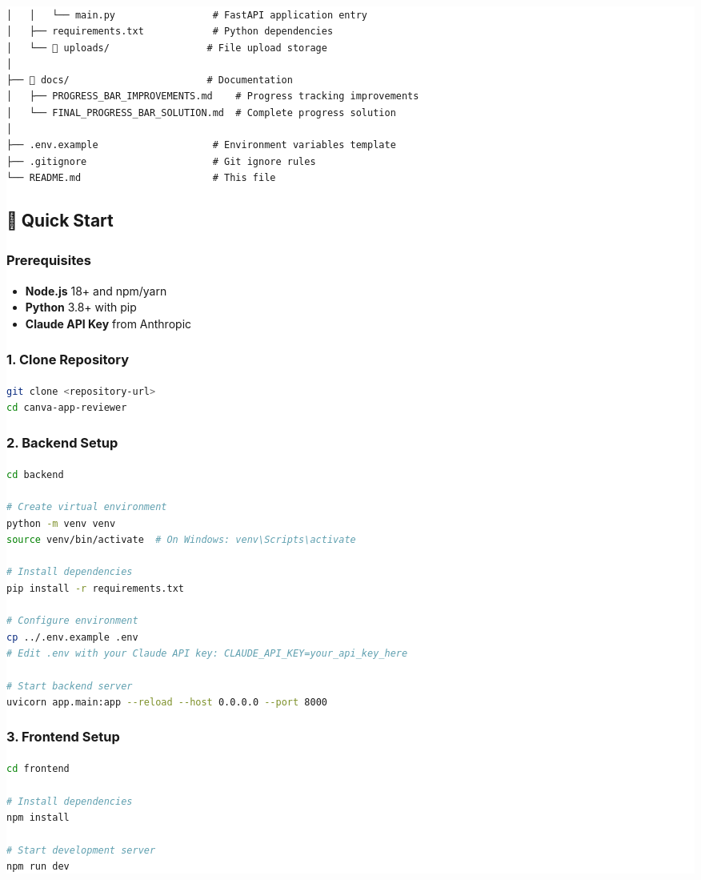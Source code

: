 ```
│   │   └── main.py                 # FastAPI application entry
│   ├── requirements.txt            # Python dependencies
│   └── 📁 uploads/                 # File upload storage
│
├── 📁 docs/                        # Documentation
│   ├── PROGRESS_BAR_IMPROVEMENTS.md    # Progress tracking improvements
│   └── FINAL_PROGRESS_BAR_SOLUTION.md  # Complete progress solution
│
├── .env.example                    # Environment variables template
├── .gitignore                      # Git ignore rules
└── README.md                       # This file
```

## 🚀 Quick Start

### Prerequisites

- **Node.js** 18+ and npm/yarn
- **Python** 3.8+ with pip
- **Claude API Key** from Anthropic

### 1. Clone Repository

```bash
git clone <repository-url>
cd canva-app-reviewer
```

### 2. Backend Setup

```bash
cd backend

# Create virtual environment
python -m venv venv
source venv/bin/activate  # On Windows: venv\Scripts\activate

# Install dependencies
pip install -r requirements.txt

# Configure environment
cp ../.env.example .env
# Edit .env with your Claude API key: CLAUDE_API_KEY=your_api_key_here

# Start backend server
uvicorn app.main:app --reload --host 0.0.0.0 --port 8000
```

### 3. Frontend Setup

```bash
cd frontend

# Install dependencies
npm install

# Start development server
npm run dev
```
